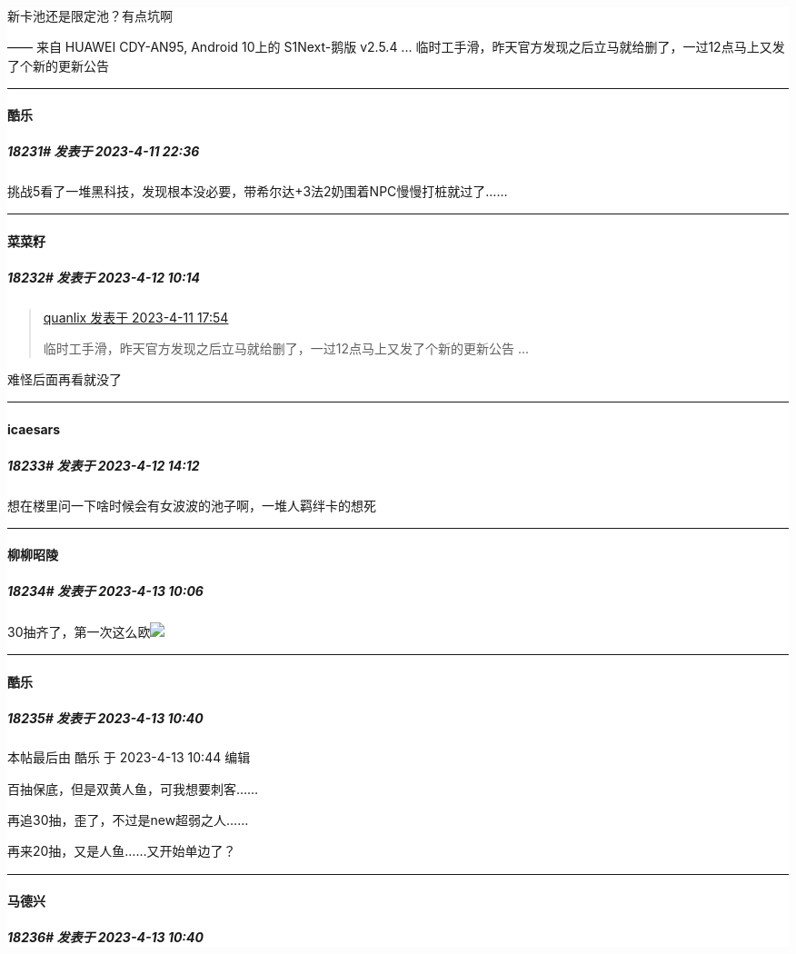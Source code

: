 新卡池还是限定池？有点坑啊

—— 来自 HUAWEI CDY-AN95, Android 10上的 S1Next-鹅版 v2.5.4 ...</blockquote>
临时工手滑，昨天官方发现之后立马就给删了，一过12点马上又发了个新的更新公告


*****

####  酷乐  
##### 18231#       发表于 2023-4-11 22:36

挑战5看了一堆黑科技，发现根本没必要，带希尔达+3法2奶围着NPC慢慢打桩就过了……


*****

####  菜菜籽  
##### 18232#       发表于 2023-4-12 10:14

<blockquote><a href="httphttps://bbs.saraba1st.com/2b/forum.php?mod=redirect&amp;goto=findpost&amp;pid=60416861&amp;ptid=1540825" target="_blank">quanlix 发表于 2023-4-11 17:54</a>

临时工手滑，昨天官方发现之后立马就给删了，一过12点马上又发了个新的更新公告 ...</blockquote>
难怪后面再看就没了


*****

####  icaesars  
##### 18233#       发表于 2023-4-12 14:12

想在楼里问一下啥时候会有女波波的池子啊，一堆人羁绊卡的想死


*****

####  柳柳昭陵  
##### 18234#       发表于 2023-4-13 10:06

30抽齐了，第一次这么欧<img src="https://static.saraba1st.com/image/smiley/face2017/009.gif" referrerpolicy="no-referrer">


*****

####  酷乐  
##### 18235#       发表于 2023-4-13 10:40

 本帖最后由 酷乐 于 2023-4-13 10:44 编辑 

百抽保底，但是双黄人鱼，可我想要刺客……

再追30抽，歪了，不过是new超弱之人……

再来20抽，又是人鱼……又开始单边了？

*****

####  马德兴  
##### 18236#       发表于 2023-4-13 10:40
